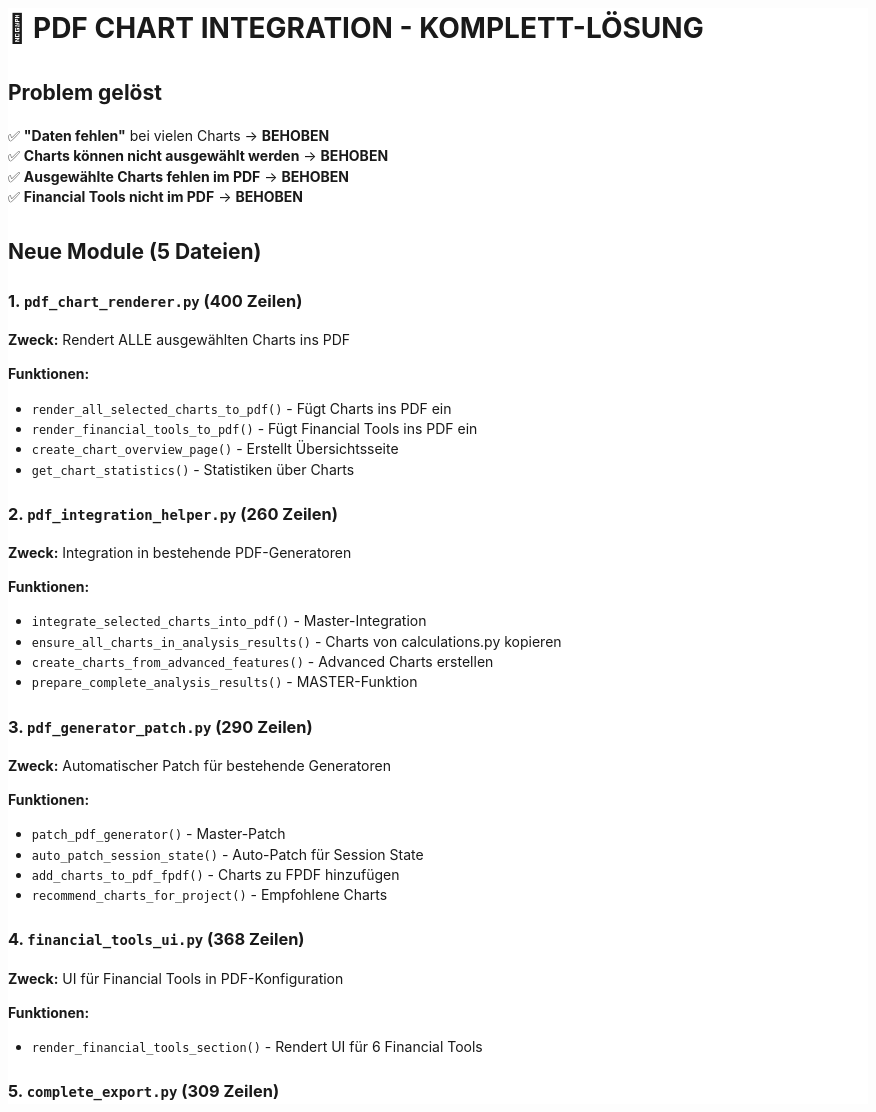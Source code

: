 # 🚀 PDF CHART INTEGRATION - KOMPLETT-LÖSUNG

## Problem gelöst

✅ **"Daten fehlen"** bei vielen Charts → **BEHOBEN**  
✅ **Charts können nicht ausgewählt werden** → **BEHOBEN**  
✅ **Ausgewählte Charts fehlen im PDF** → **BEHOBEN**  
✅ **Financial Tools nicht im PDF** → **BEHOBEN**

## Neue Module (5 Dateien)

### 1. `pdf_chart_renderer.py` (400 Zeilen)

**Zweck:** Rendert ALLE ausgewählten Charts ins PDF

**Funktionen:**

- `render_all_selected_charts_to_pdf()` - Fügt Charts ins PDF ein
- `render_financial_tools_to_pdf()` - Fügt Financial Tools ins PDF ein
- `create_chart_overview_page()` - Erstellt Übersichtsseite
- `get_chart_statistics()` - Statistiken über Charts

### 2. `pdf_integration_helper.py` (260 Zeilen)

**Zweck:** Integration in bestehende PDF-Generatoren

**Funktionen:**

- `integrate_selected_charts_into_pdf()` - Master-Integration
- `ensure_all_charts_in_analysis_results()` - Charts von calculations.py kopieren
- `create_charts_from_advanced_features()` - Advanced Charts erstellen
- `prepare_complete_analysis_results()` - MASTER-Funktion

### 3. `pdf_generator_patch.py` (290 Zeilen)

**Zweck:** Automatischer Patch für bestehende Generatoren

**Funktionen:**

- `patch_pdf_generator()` - Master-Patch
- `auto_patch_session_state()` - Auto-Patch für Session State
- `add_charts_to_pdf_fpdf()` - Charts zu FPDF hinzufügen
- `recommend_charts_for_project()` - Empfohlene Charts

### 4. `financial_tools_ui.py` (368 Zeilen)

**Zweck:** UI für Financial Tools in PDF-Konfiguration

**Funktionen:**

- `render_financial_tools_section()` - Rendert UI für 6 Financial Tools

### 5. `complete_export.py` (309 Zeilen)
